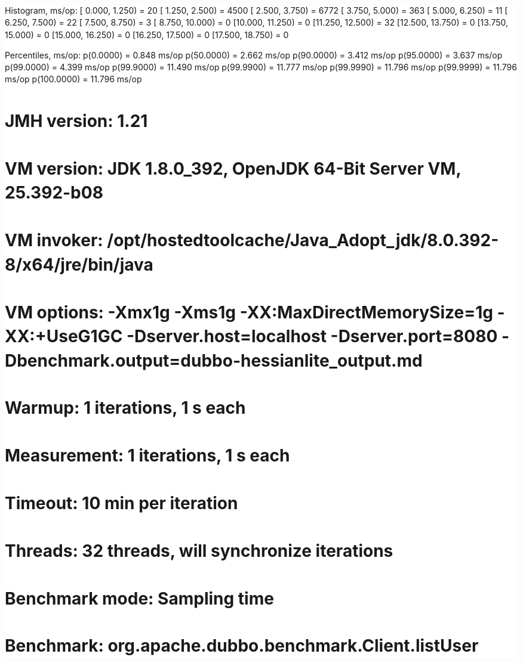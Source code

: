   Histogram, ms/op:
    [ 0.000,  1.250) = 20 
    [ 1.250,  2.500) = 4500 
    [ 2.500,  3.750) = 6772 
    [ 3.750,  5.000) = 363 
    [ 5.000,  6.250) = 11 
    [ 6.250,  7.500) = 22 
    [ 7.500,  8.750) = 3 
    [ 8.750, 10.000) = 0 
    [10.000, 11.250) = 0 
    [11.250, 12.500) = 32 
    [12.500, 13.750) = 0 
    [13.750, 15.000) = 0 
    [15.000, 16.250) = 0 
    [16.250, 17.500) = 0 
    [17.500, 18.750) = 0 

  Percentiles, ms/op:
      p(0.0000) =      0.848 ms/op
     p(50.0000) =      2.662 ms/op
     p(90.0000) =      3.412 ms/op
     p(95.0000) =      3.637 ms/op
     p(99.0000) =      4.399 ms/op
     p(99.9000) =     11.490 ms/op
     p(99.9900) =     11.777 ms/op
     p(99.9990) =     11.796 ms/op
     p(99.9999) =     11.796 ms/op
    p(100.0000) =     11.796 ms/op


# JMH version: 1.21
# VM version: JDK 1.8.0_392, OpenJDK 64-Bit Server VM, 25.392-b08
# VM invoker: /opt/hostedtoolcache/Java_Adopt_jdk/8.0.392-8/x64/jre/bin/java
# VM options: -Xmx1g -Xms1g -XX:MaxDirectMemorySize=1g -XX:+UseG1GC -Dserver.host=localhost -Dserver.port=8080 -Dbenchmark.output=dubbo-hessianlite_output.md
# Warmup: 1 iterations, 1 s each
# Measurement: 1 iterations, 1 s each
# Timeout: 10 min per iteration
# Threads: 32 threads, will synchronize iterations
# Benchmark mode: Sampling time
# Benchmark: org.apache.dubbo.benchmark.Client.listUser
